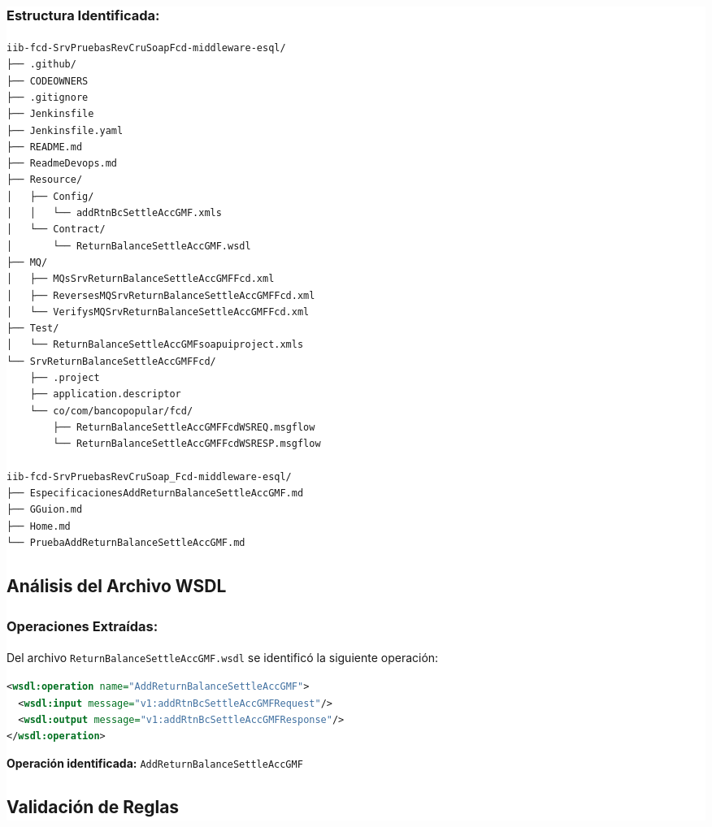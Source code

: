 ### Estructura Identificada:
```
iib-fcd-SrvPruebasRevCruSoapFcd-middleware-esql/
├── .github/
├── CODEOWNERS
├── .gitignore
├── Jenkinsfile
├── Jenkinsfile.yaml
├── README.md
├── ReadmeDevops.md
├── Resource/
│   ├── Config/
│   │   └── addRtnBcSettleAccGMF.xmls
│   └── Contract/
│       └── ReturnBalanceSettleAccGMF.wsdl
├── MQ/
│   ├── MQsSrvReturnBalanceSettleAccGMFFcd.xml
│   ├── ReversesMQSrvReturnBalanceSettleAccGMFFcd.xml
│   └── VerifysMQSrvReturnBalanceSettleAccGMFFcd.xml
├── Test/
│   └── ReturnBalanceSettleAccGMFsoapuiproject.xmls
└── SrvReturnBalanceSettleAccGMFFcd/
    ├── .project
    ├── application.descriptor
    └── co/com/bancopopular/fcd/
        ├── ReturnBalanceSettleAccGMFFcdWSREQ.msgflow
        └── ReturnBalanceSettleAccGMFFcdWSRESP.msgflow

iib-fcd-SrvPruebasRevCruSoap_Fcd-middleware-esql/
├── EspecificacionesAddReturnBalanceSettleAccGMF.md
├── GGuion.md
├── Home.md
└── PruebaAddReturnBalanceSettleAccGMF.md
```

## Análisis del Archivo WSDL

### Operaciones Extraídas:
Del archivo `ReturnBalanceSettleAccGMF.wsdl` se identificó la siguiente operación:

```xml
<wsdl:operation name="AddReturnBalanceSettleAccGMF">
  <wsdl:input message="v1:addRtnBcSettleAccGMFRequest"/>
  <wsdl:output message="v1:addRtnBcSettleAccGMFResponse"/>
</wsdl:operation>
```

**Operación identificada:** `AddReturnBalanceSettleAccGMF`

## Validación de Reglas
